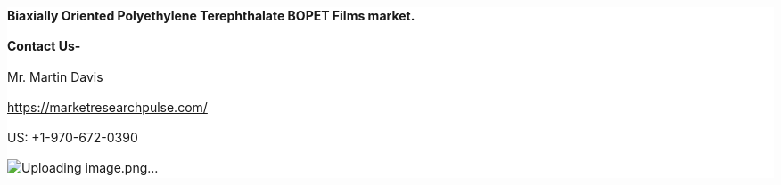 <strong>Biaxially Oriented Polyethylene Terephthalate BOPET Films market.</strong></p><p><strong>Contact Us-</strong></p><p>Mr. Martin Davis</p><p>https://marketresearchpulse.com/</p><p>US: +1-970-672-0390</p>
![Uploading image.png…]()
